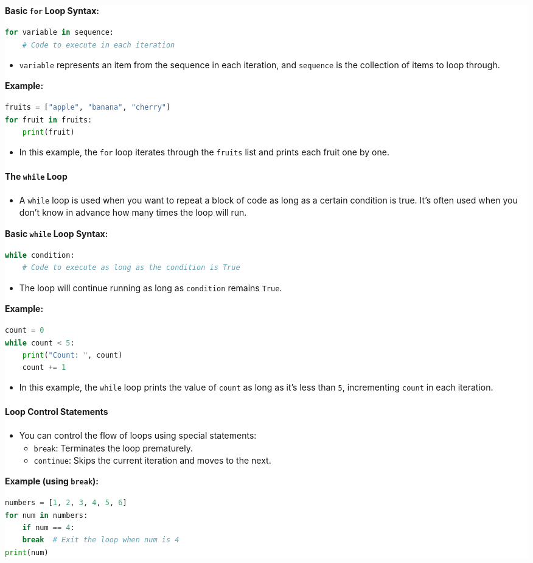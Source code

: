 **Basic `for` Loop Syntax:**

```python
for variable in sequence:    
    # Code to execute in each iteration
```

- `variable` represents an item from the sequence in each iteration, and `sequence` is the collection of items to loop through.

**Example:**

```python
fruits = ["apple", "banana", "cherry"] 
for fruit in fruits:
    print(fruit)
```

- In this example, the `for` loop iterates through the `fruits` list and prints each fruit one by one.

#### The `while` Loop

- A `while` loop is used when you want to repeat a block of code as long as a certain condition is true. It’s often used when you don’t know in advance how many times the loop will run.

**Basic `while` Loop Syntax:**

```python
while condition:    
    # Code to execute as long as the condition is True
```

- The loop will continue running as long as `condition` remains `True`.

**Example:**

```python
count = 0 
while count < 5:    
    print("Count: ", count)    
    count += 1
```

- In this example, the `while` loop prints the value of `count` as long as it’s less than `5`, incrementing `count` in each iteration.

#### Loop Control Statements

- You can control the flow of loops using special statements:
    - `break`: Terminates the loop prematurely.
    - `continue`: Skips the current iteration and moves to the next.

**Example (using `break`):**

```python
numbers = [1, 2, 3, 4, 5, 6] 
for num in numbers:    
    if num == 4:        
    break  # Exit the loop when num is 4    
print(num)
```
